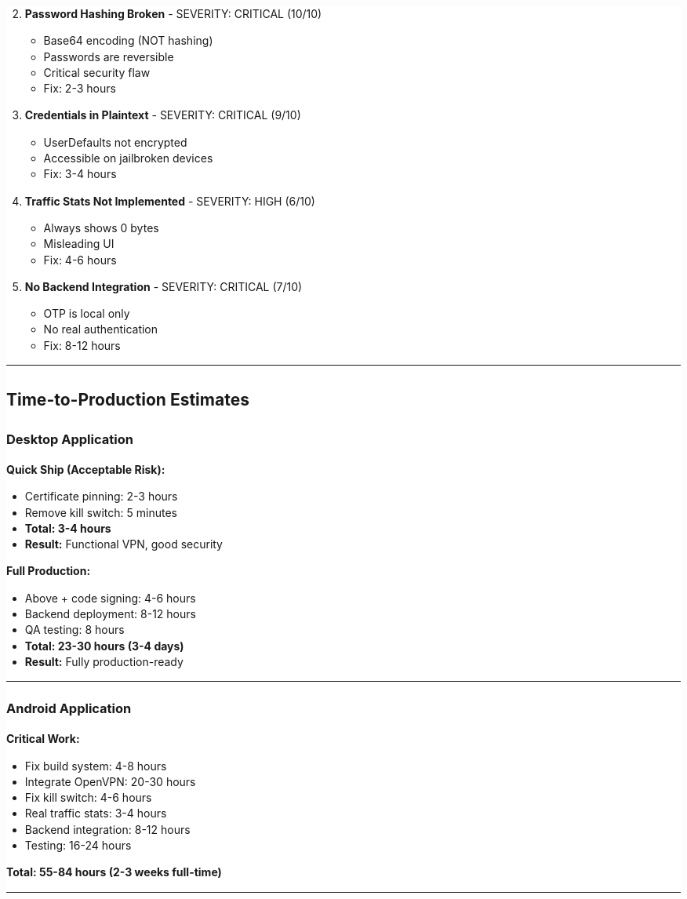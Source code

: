 2. **Password Hashing Broken** - SEVERITY: CRITICAL (10/10)
   - Base64 encoding (NOT hashing)
   - Passwords are reversible
   - Critical security flaw
   - Fix: 2-3 hours

3. **Credentials in Plaintext** - SEVERITY: CRITICAL (9/10)
   - UserDefaults not encrypted
   - Accessible on jailbroken devices
   - Fix: 3-4 hours

4. **Traffic Stats Not Implemented** - SEVERITY: HIGH (6/10)
   - Always shows 0 bytes
   - Misleading UI
   - Fix: 4-6 hours

5. **No Backend Integration** - SEVERITY: CRITICAL (7/10)
   - OTP is local only
   - No real authentication
   - Fix: 8-12 hours

---

## Time-to-Production Estimates

### Desktop Application

**Quick Ship (Acceptable Risk):**
- Certificate pinning: 2-3 hours
- Remove kill switch: 5 minutes
- **Total: 3-4 hours**
- **Result:** Functional VPN, good security

**Full Production:**
- Above + code signing: 4-6 hours
- Backend deployment: 8-12 hours
- QA testing: 8 hours
- **Total: 23-30 hours (3-4 days)**
- **Result:** Fully production-ready

---

### Android Application

**Critical Work:**
- Fix build system: 4-8 hours
- Integrate OpenVPN: 20-30 hours
- Fix kill switch: 4-6 hours
- Real traffic stats: 3-4 hours
- Backend integration: 8-12 hours
- Testing: 16-24 hours

**Total: 55-84 hours (2-3 weeks full-time)**

---